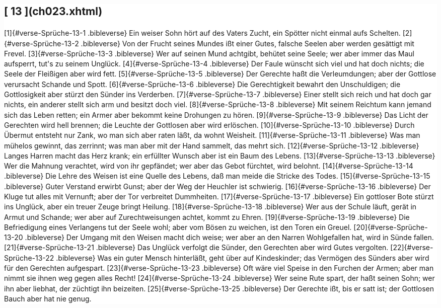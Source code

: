 <h2 class="chaptertitle">[&nbsp;13&nbsp;](ch023.xhtml)<span><span id="chapter-Sprüche-13"></span></span></h2>
 
[1]{#verse-Sprüche-13-1 .bibleverse} Ein weiser Sohn hört auf des Vaters Zucht, ein Spötter nicht einmal aufs Schelten. 
[2]{#verse-Sprüche-13-2 .bibleverse} Von der Frucht seines Mundes ißt einer Gutes, falsche Seelen aber werden gesättigt mit Frevel. 
[3]{#verse-Sprüche-13-3 .bibleverse} Wer auf seinen Mund achtgibt, behütet seine Seele; wer aber immer das Maul aufsperrt, tut's zu seinem Unglück. 
[4]{#verse-Sprüche-13-4 .bibleverse} Der Faule wünscht sich viel und hat doch nichts; die Seele der Fleißigen aber wird fett. 
[5]{#verse-Sprüche-13-5 .bibleverse} Der Gerechte haßt die Verleumdungen; aber der Gottlose verursacht Schande und Spott. 
[6]{#verse-Sprüche-13-6 .bibleverse} Die Gerechtigkeit bewahrt den Unschuldigen; die Gottlosigkeit aber stürzt den Sünder ins Verderben. 
[7]{#verse-Sprüche-13-7 .bibleverse} Einer stellt sich reich und hat doch gar nichts, ein anderer stellt sich arm und besitzt doch viel. 
[8]{#verse-Sprüche-13-8 .bibleverse} Mit seinem Reichtum kann jemand sich das Leben retten; ein Armer aber bekommt keine Drohungen zu hören. 
[9]{#verse-Sprüche-13-9 .bibleverse} Das Licht der Gerechten wird hell brennen; die Leuchte der Gottlosen aber wird erlöschen. 
[10]{#verse-Sprüche-13-10 .bibleverse} Durch Übermut entsteht nur Zank, wo man sich aber raten läßt, da wohnt Weisheit. 
[11]{#verse-Sprüche-13-11 .bibleverse} Was man mühelos gewinnt, das zerrinnt; was man aber mit der Hand sammelt, das mehrt sich. 
[12]{#verse-Sprüche-13-12 .bibleverse} Langes Harren macht das Herz krank; ein erfüllter Wunsch aber ist ein Baum des Lebens. 
[13]{#verse-Sprüche-13-13 .bibleverse} Wer die Mahnung verachtet, wird von ihr gepfändet; wer aber das Gebot fürchtet, wird belohnt. 
[14]{#verse-Sprüche-13-14 .bibleverse} Die Lehre des Weisen ist eine Quelle des Lebens, daß man meide die Stricke des Todes. 
[15]{#verse-Sprüche-13-15 .bibleverse} Guter Verstand erwirbt Gunst; aber der Weg der Heuchler ist schwierig. 
[16]{#verse-Sprüche-13-16 .bibleverse} Der Kluge tut alles mit Vernunft; aber der Tor verbreitet Dummheiten. 
[17]{#verse-Sprüche-13-17 .bibleverse} Ein gottloser Bote stürzt ins Unglück, aber ein treuer Zeuge bringt Heilung. 
[18]{#verse-Sprüche-13-18 .bibleverse} Wer aus der Schule läuft, gerät in Armut und Schande; wer aber auf Zurechtweisungen achtet, kommt zu Ehren. 
[19]{#verse-Sprüche-13-19 .bibleverse} Die Befriedigung eines Verlangens tut der Seele wohl; aber vom Bösen zu weichen, ist den Toren ein Greuel. 
[20]{#verse-Sprüche-13-20 .bibleverse} Der Umgang mit den Weisen macht dich weise; wer aber an den Narren Wohlgefallen hat, wird in Sünde fallen. 
[21]{#verse-Sprüche-13-21 .bibleverse} Das Unglück verfolgt die Sünder, den Gerechten aber wird Gutes vergolten. 
[22]{#verse-Sprüche-13-22 .bibleverse} Was ein guter Mensch hinterläßt, geht über auf Kindeskinder; das Vermögen des Sünders aber wird für den Gerechten aufgespart. 
[23]{#verse-Sprüche-13-23 .bibleverse} Oft wäre viel Speise in den Furchen der Armen; aber man nimmt sie ihnen weg gegen alles Recht! 
[24]{#verse-Sprüche-13-24 .bibleverse} Wer seine Rute spart, der haßt seinen Sohn; wer ihn aber liebhat, der züchtigt ihn beizeiten. 
[25]{#verse-Sprüche-13-25 .bibleverse} Der Gerechte ißt, bis er satt ist; der Gottlosen Bauch aber hat nie genug. 
